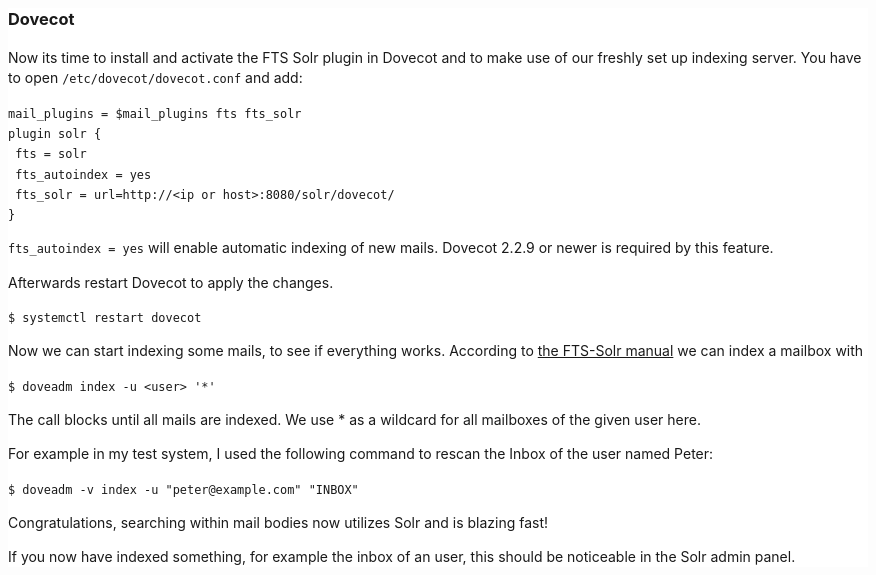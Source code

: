 
### Dovecot

Now its time to install and activate the FTS Solr plugin in Dovecot and to make use of our freshly set up indexing server. You have to open `/etc/dovecot/dovecot.conf` and add:

```
mail_plugins = $mail_plugins fts fts_solr
plugin solr {
 fts = solr
 fts_autoindex = yes
 fts_solr = url=http://<ip or host>:8080/solr/dovecot/
}
```

`fts_autoindex = yes` will enable automatic indexing of new mails. Dovecot 2.2.9 or newer is required by this feature.


Afterwards restart Dovecot to apply the changes.

```
$ systemctl restart dovecot

```

Now we can start indexing some mails, to see if everything works. According to [the FTS-Solr manual](http://wiki2.dovecot.org/Plugins/FTS/Solr) we can index a mailbox with

```
$ doveadm index -u <user> '*'
```

The call blocks until all mails are indexed. We use * as a wildcard for all mailboxes of the given user here.

For example in my test system, I used the following command to rescan the Inbox of the user named Peter: 

```
$ doveadm -v index -u "peter@example.com" "INBOX"
```

Congratulations, searching within mail bodies now utilizes Solr and is blazing fast!


If you now have indexed something, for example the inbox of an user, this should be noticeable in the Solr admin panel. 
